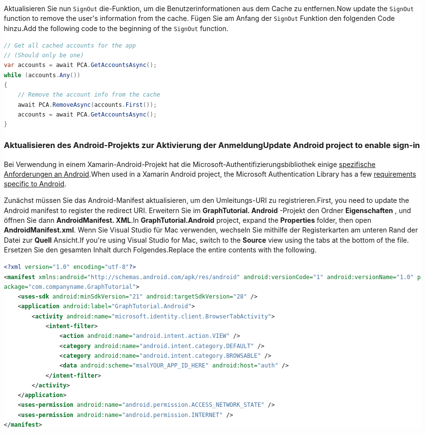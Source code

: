 <span data-ttu-id="7b9ce-119">Aktualisieren Sie nun `SignOut` die-Funktion, um die Benutzerinformationen aus dem Cache zu entfernen.</span><span class="sxs-lookup"><span data-stu-id="7b9ce-119">Now update the `SignOut` function to remove the user's information from the cache.</span></span> <span data-ttu-id="7b9ce-120">Fügen Sie am Anfang der `SignOut` Funktion den folgenden Code hinzu.</span><span class="sxs-lookup"><span data-stu-id="7b9ce-120">Add the following code to the beginning of the `SignOut` function.</span></span>

```cs
// Get all cached accounts for the app
// (Should only be one)
var accounts = await PCA.GetAccountsAsync();
while (accounts.Any())
{
    // Remove the account info from the cache
    await PCA.RemoveAsync(accounts.First());
    accounts = await PCA.GetAccountsAsync();
}
```

### <a name="update-android-project-to-enable-sign-in"></a><span data-ttu-id="7b9ce-121">Aktualisieren des Android-Projekts zur Aktivierung der Anmeldung</span><span class="sxs-lookup"><span data-stu-id="7b9ce-121">Update Android project to enable sign-in</span></span>

<span data-ttu-id="7b9ce-122">Bei Verwendung in einem Xamarin-Android-Projekt hat die Microsoft-Authentifizierungsbibliothek einige [spezifische Anforderungen an Android](https://github.com/AzureAD/microsoft-authentication-library-for-dotnet/wiki/Xamarin-Android-specifics).</span><span class="sxs-lookup"><span data-stu-id="7b9ce-122">When used in a Xamarin Android project, the Microsoft Authentication Library has a few [requirements specific to Android](https://github.com/AzureAD/microsoft-authentication-library-for-dotnet/wiki/Xamarin-Android-specifics).</span></span>

<span data-ttu-id="7b9ce-123">Zunächst müssen Sie das Android-Manifest aktualisieren, um den Umleitungs-URI zu registrieren.</span><span class="sxs-lookup"><span data-stu-id="7b9ce-123">First, you need to update the Android manifest to register the redirect URI.</span></span> <span data-ttu-id="7b9ce-124">Erweitern Sie im **GraphTutorial. Android** -Projekt den Ordner **Eigenschaften** , und öffnen Sie dann **AndroidManifest. XML**.</span><span class="sxs-lookup"><span data-stu-id="7b9ce-124">In **GraphTutorial.Android** project, expand the **Properties** folder, then open **AndroidManifest.xml**.</span></span> <span data-ttu-id="7b9ce-125">Wenn Sie Visual Studio für Mac verwenden, wechseln Sie mithilfe der Registerkarten am unteren Rand der Datei zur **Quell** Ansicht.</span><span class="sxs-lookup"><span data-stu-id="7b9ce-125">If you're using Visual Studio for Mac, switch to the **Source** view using the tabs at the bottom of the file.</span></span> <span data-ttu-id="7b9ce-126">Ersetzen Sie den gesamten Inhalt durch Folgendes.</span><span class="sxs-lookup"><span data-stu-id="7b9ce-126">Replace the entire contents with the following.</span></span>

```xml
<?xml version="1.0" encoding="utf-8"?>
<manifest xmlns:android="http://schemas.android.com/apk/res/android" android:versionCode="1" android:versionName="1.0" package="com.companyname.GraphTutorial">
    <uses-sdk android:minSdkVersion="21" android:targetSdkVersion="28" />
    <application android:label="GraphTutorial.Android">
        <activity android:name="microsoft.identity.client.BrowserTabActivity">
            <intent-filter>
                <action android:name="android.intent.action.VIEW" />
                <category android:name="android.intent.category.DEFAULT" />
                <category android:name="android.intent.category.BROWSABLE" />
                <data android:scheme="msalYOUR_APP_ID_HERE" android:host="auth" />
            </intent-filter>
        </activity>
    </application>
    <uses-permission android:name="android.permission.ACCESS_NETWORK_STATE" />
    <uses-permission android:name="android.permission.INTERNET" />
</manifest>
```
